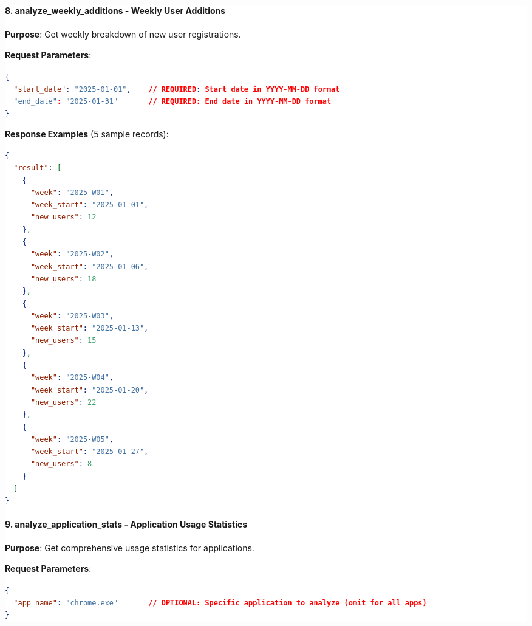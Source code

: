 #### 8. **analyze_weekly_additions** - Weekly User Additions

**Purpose**: Get weekly breakdown of new user registrations.

**Request Parameters**:
```json
{
  "start_date": "2025-01-01",    // REQUIRED: Start date in YYYY-MM-DD format
  "end_date": "2025-01-31"       // REQUIRED: End date in YYYY-MM-DD format
}
```

**Response Examples** (5 sample records):
```json
{
  "result": [
    {
      "week": "2025-W01",
      "week_start": "2025-01-01",
      "new_users": 12
    },
    {
      "week": "2025-W02", 
      "week_start": "2025-01-06",
      "new_users": 18
    },
    {
      "week": "2025-W03",
      "week_start": "2025-01-13",
      "new_users": 15
    },
    {
      "week": "2025-W04",
      "week_start": "2025-01-20",
      "new_users": 22
    },
    {
      "week": "2025-W05",
      "week_start": "2025-01-27",
      "new_users": 8
    }
  ]
}
```

#### 9. **analyze_application_stats** - Application Usage Statistics

**Purpose**: Get comprehensive usage statistics for applications.

**Request Parameters**:
```json
{
  "app_name": "chrome.exe"       // OPTIONAL: Specific application to analyze (omit for all apps)
}
```
